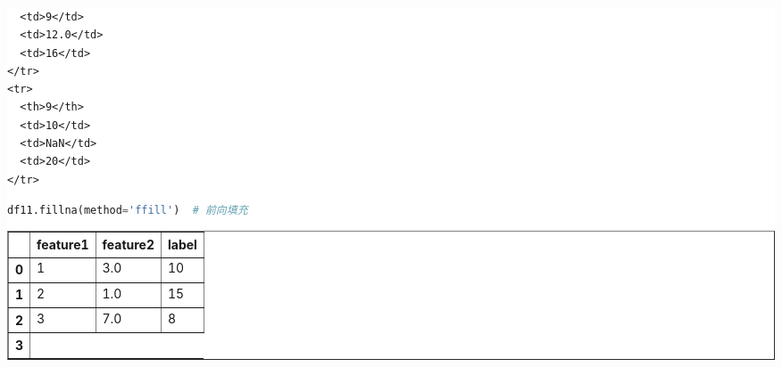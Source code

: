       <td>9</td>
      <td>12.0</td>
      <td>16</td>
    </tr>
    <tr>
      <th>9</th>
      <td>10</td>
      <td>NaN</td>
      <td>20</td>
    </tr>
  </tbody>
</table>
</div>




```python
df11.fillna(method='ffill')  # 前向填充
```




<div>
<style scoped>
    .dataframe tbody tr th:only-of-type {
        vertical-align: middle;
    }

    .dataframe tbody tr th {
        vertical-align: top;
    }

    .dataframe thead th {
        text-align: right;
    }
</style>
<table border="1" class="dataframe">
  <thead>
    <tr style="text-align: right;">
      <th></th>
      <th>feature1</th>
      <th>feature2</th>
      <th>label</th>
    </tr>
  </thead>
  <tbody>
    <tr>
      <th>0</th>
      <td>1</td>
      <td>3.0</td>
      <td>10</td>
    </tr>
    <tr>
      <th>1</th>
      <td>2</td>
      <td>1.0</td>
      <td>15</td>
    </tr>
    <tr>
      <th>2</th>
      <td>3</td>
      <td>7.0</td>
      <td>8</td>
    </tr>
    <tr>
      <th>3</th>